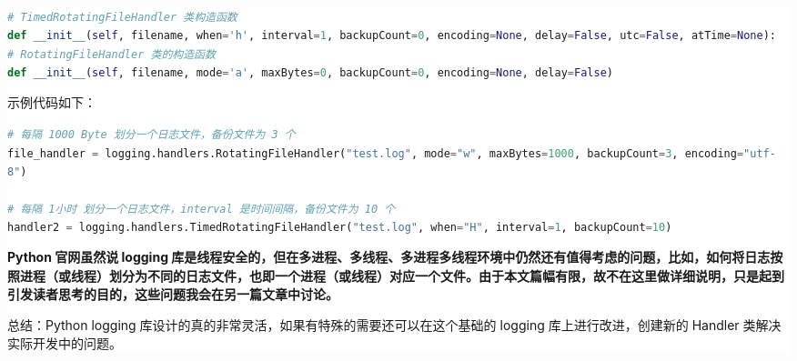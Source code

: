 ```python
# TimedRotatingFileHandler 类构造函数
def __init__(self, filename, when='h', interval=1, backupCount=0, encoding=None, delay=False, utc=False, atTime=None):
# RotatingFileHandler 类的构造函数
def __init__(self, filename, mode='a', maxBytes=0, backupCount=0, encoding=None, delay=False)

```

示例代码如下：

```python
# 每隔 1000 Byte 划分一个日志文件，备份文件为 3 个
file_handler = logging.handlers.RotatingFileHandler("test.log", mode="w", maxBytes=1000, backupCount=3, encoding="utf-8")

# 每隔 1小时 划分一个日志文件，interval 是时间间隔，备份文件为 10 个
handler2 = logging.handlers.TimedRotatingFileHandler("test.log", when="H", interval=1, backupCount=10)

```

**Python 官网虽然说 logging 库是线程安全的，但在多进程、多线程、多进程多线程环境中仍然还有值得考虑的问题，比如，如何将日志按照进程（或线程）划分为不同的日志文件，也即一个进程（或线程）对应一个文件。由于本文篇幅有限，故不在这里做详细说明，只是起到引发读者思考的目的，这些问题我会在另一篇文章中讨论。**

总结：Python logging 库设计的真的非常灵活，如果有特殊的需要还可以在这个基础的 logging 库上进行改进，创建新的 Handler 类解决实际开发中的问题。 